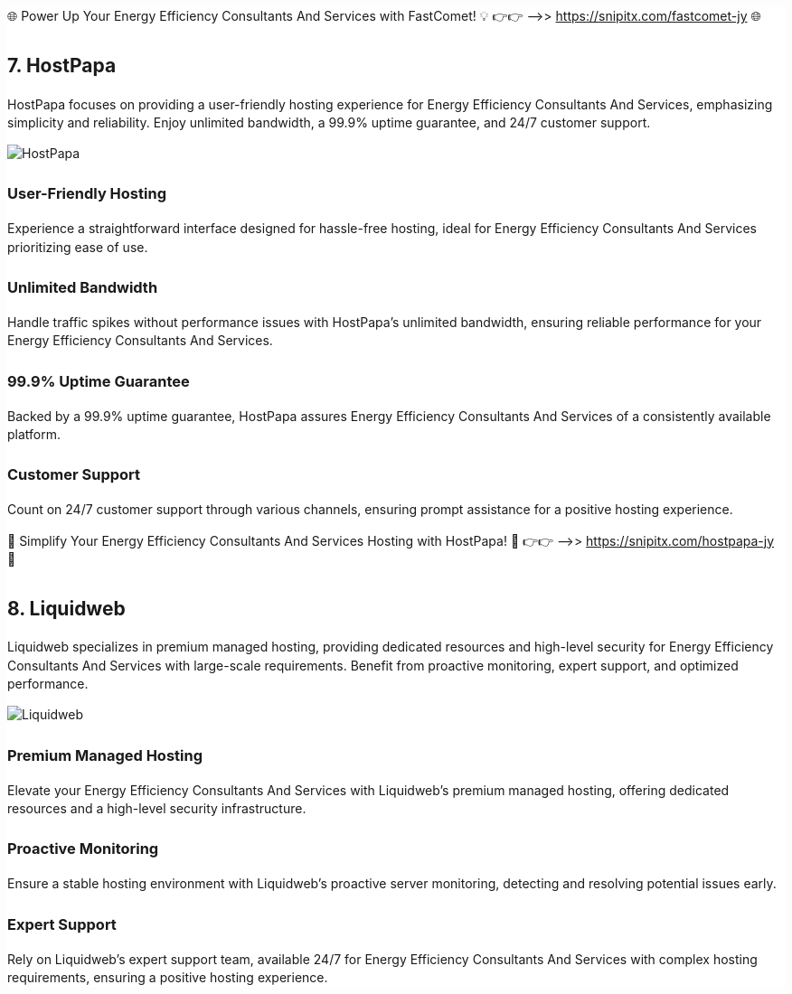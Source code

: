 🌐 Power Up Your Energy Efficiency Consultants And Services with FastComet! 💡
👉👉 -->> https://snipitx.com/fastcomet-jy 🌐

## 7. HostPapa

HostPapa focuses on providing a user-friendly hosting experience for Energy Efficiency Consultants And Services, emphasizing simplicity and reliability. Enjoy unlimited bandwidth, a 99.9% uptime guarantee, and 24/7 customer support.

![HostPapa](https://i.imgur.com/ouDTkvl.jpeg "HostPapa Hosting")

### User-Friendly Hosting
Experience a straightforward interface designed for hassle-free hosting, ideal for Energy Efficiency Consultants And Services prioritizing ease of use.

### Unlimited Bandwidth
Handle traffic spikes without performance issues with HostPapa’s unlimited bandwidth, ensuring reliable performance for your Energy Efficiency Consultants And Services.

### 99.9% Uptime Guarantee
Backed by a 99.9% uptime guarantee, HostPapa assures Energy Efficiency Consultants And Services of a consistently available platform.

### Customer Support
Count on 24/7 customer support through various channels, ensuring prompt assistance for a positive hosting experience.

🌈 Simplify Your Energy Efficiency Consultants And Services Hosting with HostPapa! 🚀
👉👉 -->> https://snipitx.com/hostpapa-jy 🚀

## 8. Liquidweb

Liquidweb specializes in premium managed hosting, providing dedicated resources and high-level security for Energy Efficiency Consultants And Services with large-scale requirements. Benefit from proactive monitoring, expert support, and optimized performance.

![Liquidweb](https://i.imgur.com/4IvT9SC.jpeg "Liquidweb Hosting")

### Premium Managed Hosting
Elevate your Energy Efficiency Consultants And Services with Liquidweb’s premium managed hosting, offering dedicated resources and a high-level security infrastructure.

### Proactive Monitoring
Ensure a stable hosting environment with Liquidweb’s proactive server monitoring, detecting and resolving potential issues early.

### Expert Support
Rely on Liquidweb’s expert support team, available 24/7 for Energy Efficiency Consultants And Services with complex hosting requirements, ensuring a positive hosting experience.

